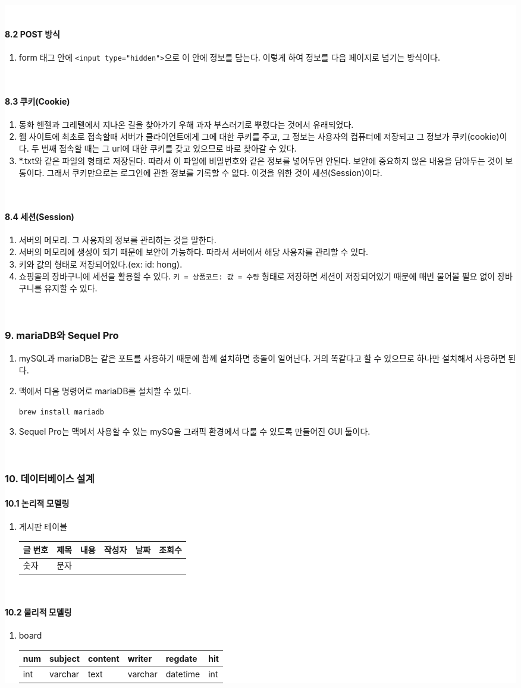 <br />

#### 8.2 POST 방식

1.  form 태그 안에 `<input type="hidden">`으로 이 안에 정보를 담는다. 이렇게 하여 정보를 다음 페이지로 넘기는 방식이다.

<br />

#### 8.3 쿠키(Cookie)

1. 동화 헨젤과 그레텔에서 지나온 길을 찾아가기 우해 과자 부스러기로 뿌렸다는 것에서 유래되었다.
2. 웹 사이트에 최초로 접속할때 서버가 클라이언트에게 그에 대한 쿠키를 주고, 그 정보는 사용자의 컴퓨터에 저장되고 그 정보가 쿠키(cookie)이다. 두 번째 접속할 때는 그 url에 대한 쿠키를 갖고 있으므로 바로 찾아갈 수 있다.
3.  *.txt와 같은 파일의 형태로 저장된다. 따라서 이 파일에 비밀번호와 같은 정보를 넣어두면 안된다. 보안에 중요하지 않은 내용을 담아두는 것이 보통이다. 그래서 쿠키만으로는 로그인에 관한 정보를 기록할 수 없다. 이것을 위한 것이 세션(Session)이다. 

<br />

#### 8.4 세션(Session)

1. 서버의 메모리. 그 사용자의 정보를 관리하는 것을 말한다.
2. 서버의 메모리에 생성이 되기 때문에 보안이 가능하다. 따라서 서버에서 해당 사용자를 관리할 수 있다.
3. 키와 값의 형태로 저장되어있다.(ex: id: hong).
4. 쇼핑몰의 장바구니에 세션을 활용할 수 있다. `키 = 상품코드: 값 = 수량` 형태로 저장하면 세션이 저장되어있기 때문에 매번 물어볼 필요 없이 장바구니를 유지할 수 있다.

<br />

### 9. mariaDB와 Sequel Pro 

1. mySQL과 mariaDB는 같은 포트를 사용하기 때문에 함꼐 설치하면 충돌이 일어난다. 거의 똑같다고 할 수 있으므로 하나만 설치해서 사용하면 된다.

2. 맥에서 다음 명령어로 mariaDB를 설치할 수 있다.

   ```bash
   brew install mariadb
   ```

3. Sequel Pro는 맥에서 사용할 수 있는 mySQ을 그래픽 환경에서 다룰 수 있도록 만들어진 GUI 툴이다.

<br />

### 10. 데이터베이스 설계

#### 10.1 논리적 모델링

1. 게시판 테이블

   | 글 번호 | 제목   | 내용   | 작성자  | 날짜   | 조회수  |
   | ---- | ---- | ---- | ---- | ---- | ---- |
   | 숫자   | 문자   |      |      |      |      |

<br />

#### 10.2 물리적 모델링

1. board

   | num  | subject | content | writer  | regdate  | hit  |
   | ---- | ------- | ------- | ------- | -------- | ---- |
   | int  | varchar | text    | varchar | datetime | int  |
